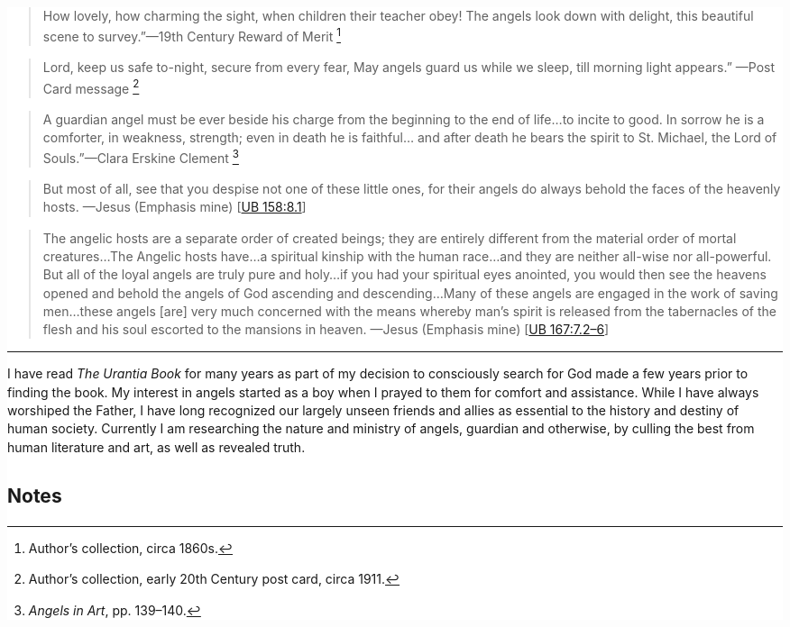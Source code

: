 > How lovely, how charming the sight, when children their teacher obey!
> The angels look down with delight, this beautiful scene to survey.”—19th Century Reward of Merit [^32]

> Lord, keep us safe to-night, secure from every fear,
> May angels guard us while we sleep, till morning light appears.” —Post Card message [^33]

> A guardian angel must be ever beside his charge from the beginning to the end of life…to incite to good. In sorrow he is a comforter, in weakness, strength; even in death he is faithful…
> and after death he bears the spirit to St. Michael, the Lord of Souls.”—Clara Erskine Clement [^34]

> But most of all, see that you despise not one of these little ones, for their angels do always behold the faces of the heavenly hosts. —Jesus (Emphasis mine) [[UB 158:8.1](/en/The_Urantia_Book/158#p8_1)]

> The angelic hosts are a separate order of created beings; they are entirely different from the material order of mortal creatures…The Angelic hosts have…a spiritual kinship with the human race…and they are neither all-wise nor all-powerful. But all of the loyal angels are truly pure and holy…if you had your spiritual eyes anointed, you would then see the heavens opened and behold the angels of God ascending and descending…Many of these angels are engaged in the work of saving men…these angels [are] very much concerned with the means whereby man’s spirit is released from the tabernacles of the flesh and his soul escorted to the mansions in heaven. —Jesus (Emphasis mine) [[UB 167:7.2–6](/en/The_Urantia_Book/167#p7_2)]

* * *

I have read _The Urantia Book_ for many years as part of my decision to consciously search for God made a few years prior to finding the book. My interest in angels started as a boy when I prayed to them for comfort and assistance. While I have always worshiped the Father, I have long recognized our largely unseen friends and allies as essential to the history and destiny of human society. Currently I am researching the nature and ministry of angels, guardian and otherwise, by culling the best from human literature and art, as well as revealed truth.

## Notes

[^1]: Gilbert Highet, “An Iconography of Heavenly Beings,” Horizon: A Magazine of the Arts, Volume, III, Number (November, 1960) p. 33; Saggs, H.W.F., The Babylonians, London: The folio Society, 1999, pp. 316–317.

[^2]: Rosemary Ellen Guiley, _The Encyclopedia of ANGELS, A to Z_, Washington, D.C.: Visible Ink Press, 1996, pp. 138–139.

[^3]: James R. Lewis., Evelyn Dorothy Oliver, _Angels: A to Z_, Washington, D.C., Visible Ink Press, 1996, 138–139.

[^4]: Wendy Doniger, Merriam-Webster’s _Encyclopedia of World Religions_, Springfield, Massachusetts: Merriam-Webster, 1999, p. 359; Smart, Ninian, _The World’s Religions_, Cambridge, United Kingdom: Cambridge University Press, 1998, p. 223.

[^5]: Richard Valantasis, ed., _Religions of Late Antiquity in Practice_, Princeton: Princeton University Press, 2000, pp. 311–312.

[^6]: Rev. E. Cobham Brewer, _A Dictionary of Miracles: Imitative, Realistic, and Dogmatic_, London: Chatto & Windus, 1901, p. 503.

[^7]: W. E. Vine., _An Expository Dictionary of New Testament Words with their Precise Meanings for English Readers_, Old Tappan, New Jersey: Fleming, H. Revell Company, 1940, p. 55.

[^8]: _Horizon_, p. 28

[^9]: Keith Crim, ed., _Abingdon Dictionary of Living Religions_, Nashville, Tennessee: Parthenon Press, 1981, p. 44.

[^10]: _Horizon_, pp. 38-39; Dietrich Seckel,_The Art of Buddhism_, New York: Crown Publishers, Inc., 1964, pp. 119, 175, 204–206.

[^11]: Jonathan Z. Smith., _The HarperCollins Dictionary of Religion_, San Francisco: HarperSanFrancisco, 1995, p. 399.

[^12]: _HarperCollins Dictionary_, p. 399

[^13]: _HarperCollins Dictionary_, pp. 399-400.

[^14]: Arlene Hirschfelder, Paulette Molin, _The Encyclopedia of Native American Religions_, New York: Facts On File, Inc., 1992, pp. 109–110.

[^15]: Charles Panati, _Sacred Origins of Profound Things: The Stories Behind the Rites and Rituals of the World’s Religions_, New York: Penguin Arkana,1996, p. 2.

[^16]: _Sacred Origins_, pp. 61–66, 72, 74–80.

[^17]: Andrew Wilson, _World Scripture: A Comparative Anthology of Sacred Texts_, New York: Paragon House, 1991, p. 257.

[^18]: Steven Chase, translator & ed., _Angelic Spirituality: Medieval Perspectives on the Ways of Angels_, New York: Paulist Press, 2002, pp. 12–13. [Some biblical references: Colossians 1:16, 2:10, 2:15; Ephesians 1:21, 3:10, 6:12; 1Corinthians 15:24; Romans 8:38; 1Peter 3:22. Chase lists Paul’s additional groups of angels as Rulers, Authorities, Powers, Lordships, and Thrones. While Chase’s translations of Paul’s names of angelic categories vary with other biblical translations, such as the King James’ Bible, the concept-designations of these angels are essentially the same.]

[^19]: _Angelic Spirituality_, pp. 25–31.

[^20]: Arnold Nesselrath, _Angels From The Vatican: The Invisible Made Visible_, Alexandria, Virginia: Art Services International, 1998, p. 7.

[^21]: Barbara W. Tuchman., _A Distant Mirror: The Calamitous 14th Century_, New York: Alfred A. Knopf, 1978, Chapters 4, 5, 16.

[^22]: J. Huizinga, _The Waning of the Middle Ages_, London: The Folio Society, 1998, Chapters 12 and 17, especially, p. 162.

[^23]: Roger S. Wieck., Painted Prayers: _The Book of Hours in Medieval and Renaissance Art_, New York: George Braziller, Inc. 1997, pp. 18, 107.

[^24]: _The Urantia Book_, Chicago: Urantia Foundation, 1955, Paper 113, “The Seraphic Guardians of Destiny.”

[^25]: Qur’an, Surah 82: 10–12.

[^26]: Clara Erskine Clement, _Angels in Art_, Boston: L.C. Page and Company, 1898, pp. 25, 33, 34, 140.

[^27]: Author’s collection, early Twentieth Century post card, circa 1910.

[^28]: Robert Maynard Hutchins, _Great Books of the Western World_, Chicago: Encyclopedia Britannica, Inc. 1952, (Volume 19, Thomas Aquinas:I) pp. 569, 577.


[^29]: Chas. K. Harris, “_Hello Central—Give Me Heaven_”, Milwaukee: Fred K. Fullworth & Bros., circa late nineteenth century.
[^30]: Bible, (New Testament).
[^31]: Geoffrey Hodson, _The Brotherhood of Angels and of Men_, London: The Theosophical Publishing House LTD, 1927, p. 2.
[^32]: Author’s collection, circa 1860s.
[^33]: Author’s collection, early 20th Century post card, circa 1911.
[^34]: _Angels in Art_, pp. 139–140.